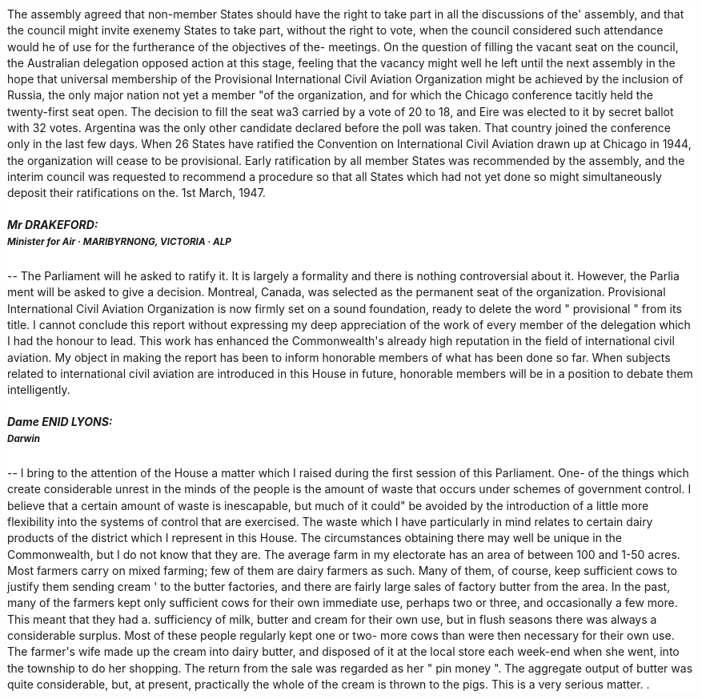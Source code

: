 The assembly agreed that non-member States should have the right to take part in all the discussions of the' assembly, and that the council might invite exenemy States to take part, without the right to vote, when the council considered such attendance would he of use for the furtherance of the objectives of the- meetings. On the question of filling the vacant seat on the council, the Australian delegation opposed action at this stage, feeling that the vacancy might well he left until the next assembly in the hope that universal membership of the Provisional International Civil Aviation Organization might be achieved by the inclusion of Russia, the only major nation not yet a member "of the organization, and for which the Chicago conference tacitly held the twenty-first seat open. The decision to fill the seat wa3 carried by a vote of 20 to 18, and Eire was elected to it by secret ballot with 32 votes. Argentina was the only other candidate declared before the poll was taken. That country joined the conference only in the last few days. When 26 States have ratified the Convention on International Civil Aviation drawn up at Chicago in 1944, the organization will cease to be provisional. Early ratification by all member States was recommended by the assembly, and the interim council was requested to recommend a procedure so that all States which had not yet done so might simultaneously deposit their ratifications on the. 1st March, 1947. 

##### Mr DRAKEFORD:<br><small class="text-muted">Minister for Air &middot; MARIBYRNONG, VICTORIA &middot; ALP</small>

-- The Parliament will he asked to ratify it. It is largely a formality and there is nothing controversial about it. However, the Parlia ment will be asked to give a decision. Montreal, Canada, was selected as the permanent seat of the organization. Provisional International Civil Aviation Organization is now firmly set on a sound foundation, ready to delete the word " provisional " from its title. I cannot conclude this report without expressing my deep appreciation of the work of every member of the delegation which I had the honour to lead. This work has enhanced the Commonwealth's already high reputation in the field of international civil aviation. My object in making the report has been to inform honorable members of what has been done so far. When subjects related to international civil aviation are introduced in this House in future, honorable members will be in a position to debate them intelligently. 

##### Dame ENID LYONS:<br><small class="text-muted">Darwin</small>

-- I bring to the attention of the House a matter which I raised during the first session of this Parliament. One- of the things which create considerable unrest in the minds of the people is the amount of waste that occurs under schemes of government control. I believe that a certain amount of waste is inescapable, but much of it could" be avoided by the introduction of a little more flexibility into the systems of control that are exercised. The waste which I have particularly in mind relates to certain dairy products of the district which I represent in this House. The circumstances obtaining there may well be unique in the Commonwealth, but I do not know that they are. The average farm in my electorate has an area of between 100 and 1-50 acres. Most farmers carry on mixed farming; few of them are dairy farmers as such. Many of them, of course, keep sufficient cows to justify them sending cream ' to the butter factories, and there are fairly large sales of factory butter from the area. In the past, many of the farmers kept only sufficient cows for their own immediate use, perhaps two or three, and occasionally a few more. This meant that they had a. sufficiency of milk, butter and cream for their own use, but in flush seasons there was always a considerable surplus. Most of these people regularly kept one or two- more cows than were then necessary for their own use. The farmer's wife made up the cream into dairy butter, and disposed of it at the local store each week-end when she went, into the township to do her shopping. The return from the sale was regarded as her " pin money ". The aggregate output of butter was quite considerable, but, at present, practically the whole of the cream is thrown to the pigs. This is a very serious matter. . 
